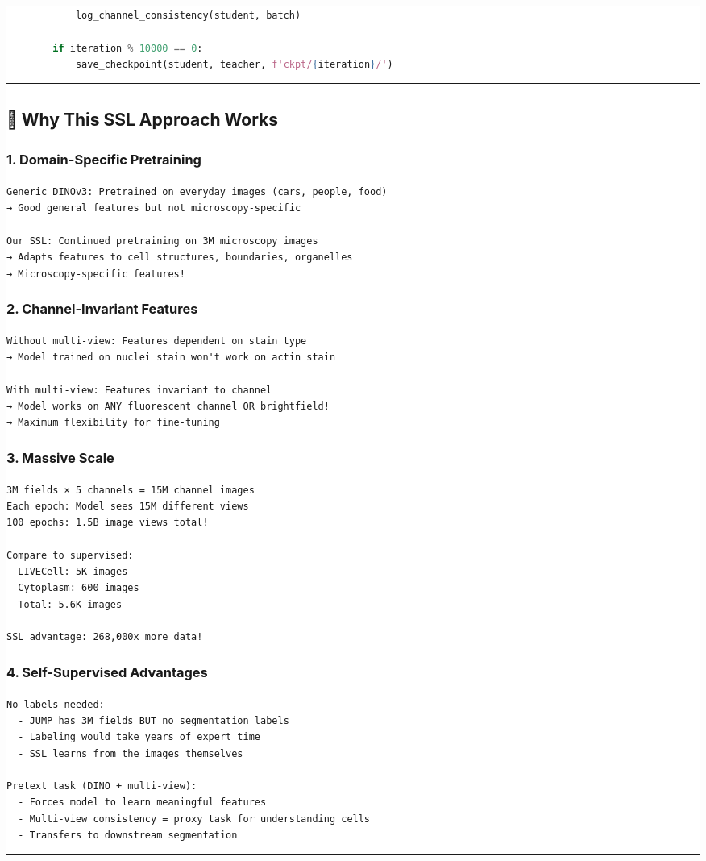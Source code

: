 ```python
            log_channel_consistency(student, batch)
        
        if iteration % 10000 == 0:
            save_checkpoint(student, teacher, f'ckpt/{iteration}/')
```

---

## 🎯 Why This SSL Approach Works

### 1. Domain-Specific Pretraining
```
Generic DINOv3: Pretrained on everyday images (cars, people, food)
→ Good general features but not microscopy-specific

Our SSL: Continued pretraining on 3M microscopy images
→ Adapts features to cell structures, boundaries, organelles
→ Microscopy-specific features!
```

### 2. Channel-Invariant Features
```
Without multi-view: Features dependent on stain type
→ Model trained on nuclei stain won't work on actin stain

With multi-view: Features invariant to channel
→ Model works on ANY fluorescent channel OR brightfield!
→ Maximum flexibility for fine-tuning
```

### 3. Massive Scale
```
3M fields × 5 channels = 15M channel images
Each epoch: Model sees 15M different views
100 epochs: 1.5B image views total!

Compare to supervised:
  LIVECell: 5K images
  Cytoplasm: 600 images
  Total: 5.6K images

SSL advantage: 268,000x more data!
```

### 4. Self-Supervised Advantages
```
No labels needed:
  - JUMP has 3M fields BUT no segmentation labels
  - Labeling would take years of expert time
  - SSL learns from the images themselves

Pretext task (DINO + multi-view):
  - Forces model to learn meaningful features
  - Multi-view consistency = proxy task for understanding cells
  - Transfers to downstream segmentation
```

---